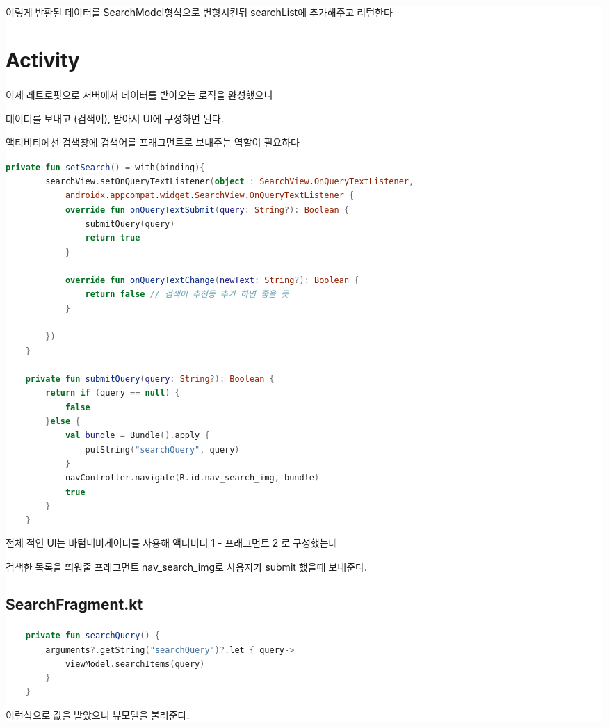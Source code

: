 이렇게 반환된 데이터를 SearchModel형식으로 변형시킨뒤 searchList에 추가해주고 리턴한다

# Activity

이제 레트로핏으로 서버에서 데이터를 받아오는 로직을 완성했으니

데이터를 보내고 (검색어), 받아서 UI에 구성하면 된다.

액티비티에선 검색창에 검색어를 프래그먼트로 보내주는 역할이 필요하다

```kotlin
private fun setSearch() = with(binding){
        searchView.setOnQueryTextListener(object : SearchView.OnQueryTextListener,
            androidx.appcompat.widget.SearchView.OnQueryTextListener {
            override fun onQueryTextSubmit(query: String?): Boolean {
                submitQuery(query)
                return true
            }

            override fun onQueryTextChange(newText: String?): Boolean {
                return false // 검색어 추천등 추가 하면 좋을 듯
            }

        })
    }

    private fun submitQuery(query: String?): Boolean {
        return if (query == null) {
            false
        }else {
            val bundle = Bundle().apply {
                putString("searchQuery", query)
            }
            navController.navigate(R.id.nav_search_img, bundle)
            true
        }
    }
```
전체 적인 UI는 바텀네비게이터를 사용해 액티비티 1 - 프래그먼트 2 로 구성했는데

검색한 목록을 띄워줄 프래그먼트 nav_search_img로 사용자가 submit 했을때 보내준다.

## SearchFragment.kt

```kotlin
    private fun searchQuery() {
        arguments?.getString("searchQuery")?.let { query->
            viewModel.searchItems(query)
        }
    }
```
이런식으로 값을 받았으니 뷰모델을 불러준다.
